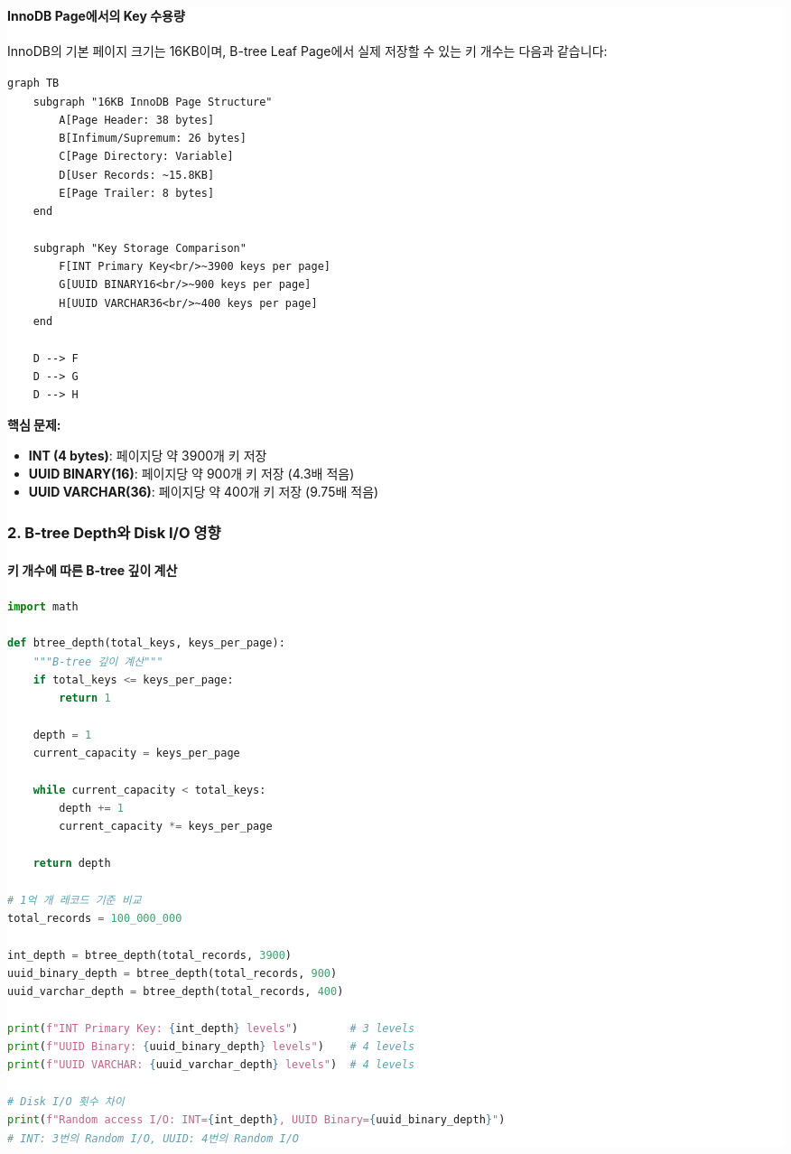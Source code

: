 #### InnoDB Page에서의 Key 수용량

InnoDB의 기본 페이지 크기는 16KB이며, B-tree Leaf Page에서 실제 저장할 수 있는 키 개수는 다음과 같습니다:

```mermaid
graph TB
    subgraph "16KB InnoDB Page Structure"
        A[Page Header: 38 bytes]
        B[Infimum/Supremum: 26 bytes]
        C[Page Directory: Variable]
        D[User Records: ~15.8KB]
        E[Page Trailer: 8 bytes]
    end
    
    subgraph "Key Storage Comparison"
        F[INT Primary Key<br/>~3900 keys per page]
        G[UUID BINARY16<br/>~900 keys per page]
        H[UUID VARCHAR36<br/>~400 keys per page]
    end
    
    D --> F
    D --> G  
    D --> H
```

**핵심 문제:**

- **INT (4 bytes)**: 페이지당 약 3900개 키 저장
- **UUID BINARY(16)**: 페이지당 약 900개 키 저장 (4.3배 적음)
- **UUID VARCHAR(36)**: 페이지당 약 400개 키 저장 (9.75배 적음)

### 2. B-tree Depth와 Disk I/O 영향

#### 키 개수에 따른 B-tree 깊이 계산

```python
import math

def btree_depth(total_keys, keys_per_page):
    """B-tree 깊이 계산"""
    if total_keys <= keys_per_page:
        return 1
    
    depth = 1
    current_capacity = keys_per_page
    
    while current_capacity < total_keys:
        depth += 1
        current_capacity *= keys_per_page
    
    return depth

# 1억 개 레코드 기준 비교
total_records = 100_000_000

int_depth = btree_depth(total_records, 3900)
uuid_binary_depth = btree_depth(total_records, 900)
uuid_varchar_depth = btree_depth(total_records, 400)

print(f"INT Primary Key: {int_depth} levels")        # 3 levels
print(f"UUID Binary: {uuid_binary_depth} levels")    # 4 levels  
print(f"UUID VARCHAR: {uuid_varchar_depth} levels")  # 4 levels

# Disk I/O 횟수 차이
print(f"Random access I/O: INT={int_depth}, UUID Binary={uuid_binary_depth}")
# INT: 3번의 Random I/O, UUID: 4번의 Random I/O
```